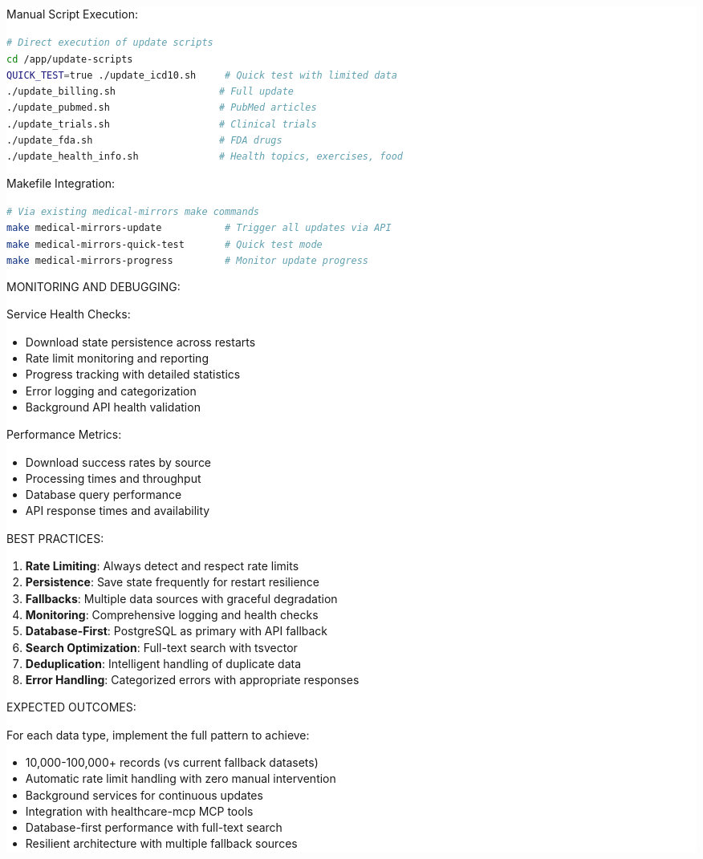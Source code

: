 Manual Script Execution:
```bash
# Direct execution of update scripts
cd /app/update-scripts
QUICK_TEST=true ./update_icd10.sh     # Quick test with limited data
./update_billing.sh                  # Full update
./update_pubmed.sh                   # PubMed articles
./update_trials.sh                   # Clinical trials
./update_fda.sh                      # FDA drugs
./update_health_info.sh              # Health topics, exercises, food
```

Makefile Integration:
```bash
# Via existing medical-mirrors make commands
make medical-mirrors-update           # Trigger all updates via API
make medical-mirrors-quick-test       # Quick test mode
make medical-mirrors-progress         # Monitor update progress
```

MONITORING AND DEBUGGING:

Service Health Checks:
- Download state persistence across restarts
- Rate limit monitoring and reporting
- Progress tracking with detailed statistics
- Error logging and categorization
- Background API health validation

Performance Metrics:
- Download success rates by source
- Processing times and throughput
- Database query performance
- API response times and availability

BEST PRACTICES:

1. **Rate Limiting**: Always detect and respect rate limits
2. **Persistence**: Save state frequently for restart resilience
3. **Fallbacks**: Multiple data sources with graceful degradation
4. **Monitoring**: Comprehensive logging and health checks
5. **Database-First**: PostgreSQL as primary with API fallback
6. **Search Optimization**: Full-text search with tsvector
7. **Deduplication**: Intelligent handling of duplicate data
8. **Error Handling**: Categorized errors with appropriate responses

EXPECTED OUTCOMES:

For each data type, implement the full pattern to achieve:
- 10,000-100,000+ records (vs current fallback datasets)
- Automatic rate limit handling with zero manual intervention
- Background services for continuous updates
- Integration with healthcare-mcp MCP tools
- Database-first performance with full-text search
- Resilient architecture with multiple fallback sources
